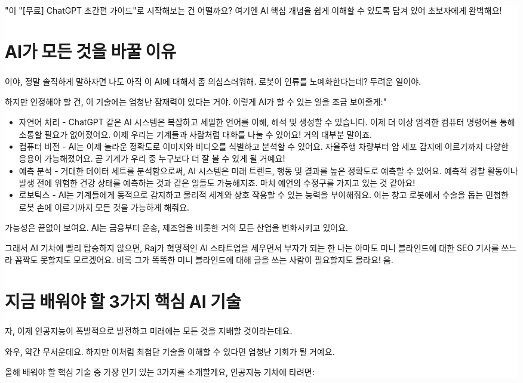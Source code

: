 "이 "[무료] ChatGPT 초간편 가이드"로 시작해보는 건 어떨까요? 여기엔 AI 핵심 개념을 쉽게 이해할 수 있도록 담겨 있어 초보자에게 완벽해요!

# AI가 모든 것을 바꿀 이유

이야, 정말 솔직하게 말하자면 나도 아직 이 AI에 대해서 좀 의심스러워해. 로봇이 인류를 노예화한다는데? 두려운 일이야.

하지만 인정해야 할 건, 이 기술에는 엄청난 잠재력이 있다는 거야. 이렇게 AI가 할 수 있는 일을 조금 보여줄게:"



<ins class="adsbygoogle"
     style="display:block"
     data-ad-client="ca-pub-4877378276818686"
     data-ad-slot="1107185301"
     data-ad-format="auto"
     data-full-width-responsive="true"></ins>

<script>
     (adsbygoogle = window.adsbygoogle || []).push({});
</script>

- 자연어 처리 - ChatGPT 같은 AI 시스템은 복잡하고 세밀한 언어를 이해, 해석 및 생성할 수 있습니다. 이제 더 이상 엄격한 컴퓨터 명령어를 통해 소통할 필요가 없어졌어요. 이제 우리는 기계들과 사람처럼 대화를 나눌 수 있어요! 거의 대부분 말이죠.
- 컴퓨터 비전 - AI는 이제 놀라운 정확도로 이미지와 비디오를 식별하고 분석할 수 있어요. 자율주행 차량부터 암 세포 감지에 이르기까지 다양한 응용이 가능해졌어요. 곧 기계가 우리 중 누구보다 더 잘 볼 수 있게 될 거예요!
- 예측 분석 - 거대한 데이터 세트를 분석함으로써, AI 시스템은 미래 트렌드, 행동 및 결과를 높은 정확도로 예측할 수 있어요. 예측적 경찰 활동이나 발생 전에 위험한 건강 상태를 예측하는 것과 같은 일들도 가능해지죠. 마치 예언의 수정구를 가지고 있는 것 같아요!
- 로보틱스 - AI는 기계들에게 동적으로 감지하고 물리적 세계와 상호 작용할 수 있는 능력을 부여해줘요. 이는 창고 로봇에서 수술을 돕는 민첩한 로봇 손에 이르기까지 모든 것을 가능하게 해줘요.

가능성은 끝없어 보여요. AI는 금융부터 운송, 제조업을 비롯한 거의 모든 산업을 변화시키고 있어요.

그래서 AI 기차에 빨리 탑승하지 않으면, Raj가 혁명적인 AI 스타트업을 세우면서 부자가 되는 한 나는 아마도 미니 블라인드에 대한 SEO 기사를 쓰느라 꼼짝도 못할지도 모르겠어요. 비록 그가 똑똑한 미니 블라인드에 대해 글을 쓰는 사람이 필요할지도 몰라요! 음.

# 지금 배워야 할 3가지 핵심 AI 기술



<ins class="adsbygoogle"
     style="display:block"
     data-ad-client="ca-pub-4877378276818686"
     data-ad-slot="1107185301"
     data-ad-format="auto"
     data-full-width-responsive="true"></ins>

<script>
     (adsbygoogle = window.adsbygoogle || []).push({});
</script>

자, 이제 인공지능이 폭발적으로 발전하고 미래에는 모든 것을 지배할 것이라는데요.

와우, 약간 무서운데요. 하지만 이처럼 최첨단 기술을 이해할 수 있다면 엄청난 기회가 될 거예요.

올해 배워야 할 핵심 기술 중 가장 인기 있는 3가지를 소개할게요, 인공지능 기차에 타려면:
